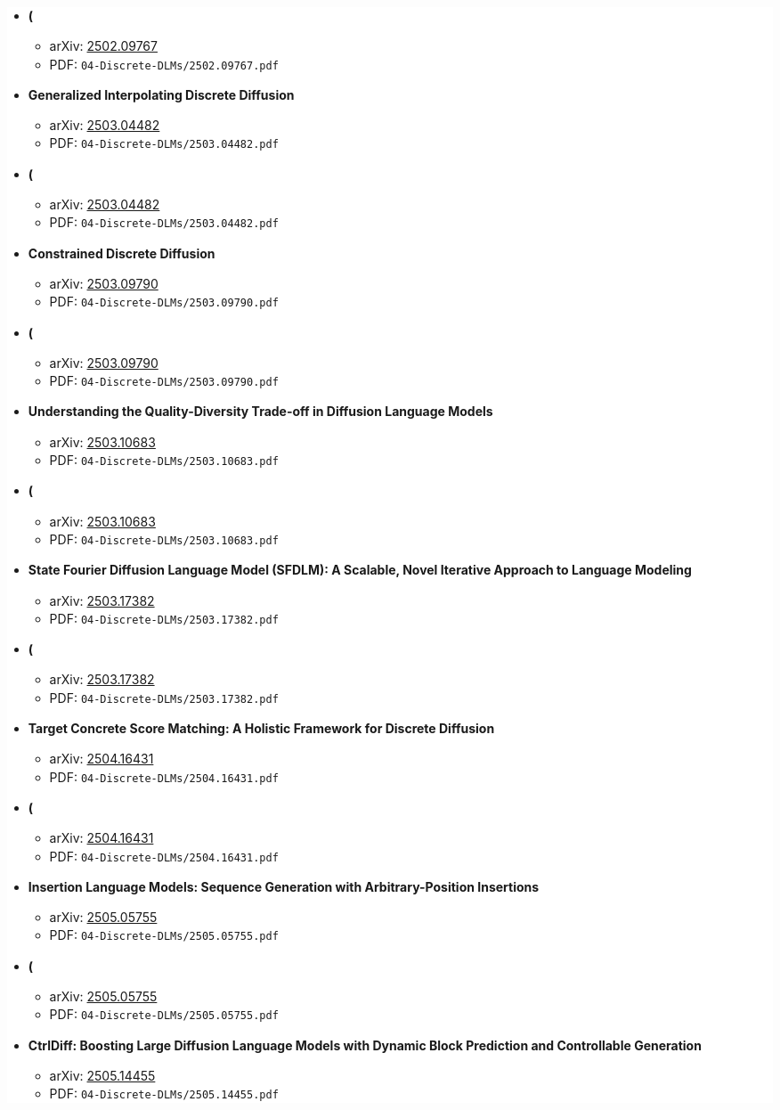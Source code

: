 - **(**
  - arXiv: [2502.09767](https://arxiv.org/abs/2502.09767)
  - PDF: `04-Discrete-DLMs/2502.09767.pdf`

- **Generalized Interpolating Discrete Diffusion**
  - arXiv: [2503.04482](https://arxiv.org/abs/2503.04482)
  - PDF: `04-Discrete-DLMs/2503.04482.pdf`

- **(**
  - arXiv: [2503.04482](https://arxiv.org/abs/2503.04482)
  - PDF: `04-Discrete-DLMs/2503.04482.pdf`

- **Constrained Discrete Diffusion**
  - arXiv: [2503.09790](https://arxiv.org/abs/2503.09790)
  - PDF: `04-Discrete-DLMs/2503.09790.pdf`

- **(**
  - arXiv: [2503.09790](https://arxiv.org/abs/2503.09790)
  - PDF: `04-Discrete-DLMs/2503.09790.pdf`

- **Understanding the Quality-Diversity Trade-off in Diffusion Language Models**
  - arXiv: [2503.10683](https://arxiv.org/abs/2503.10683)
  - PDF: `04-Discrete-DLMs/2503.10683.pdf`

- **(**
  - arXiv: [2503.10683](https://arxiv.org/abs/2503.10683)
  - PDF: `04-Discrete-DLMs/2503.10683.pdf`

- **State Fourier Diffusion Language Model (SFDLM): A Scalable, Novel Iterative Approach to Language Modeling**
  - arXiv: [2503.17382](https://arxiv.org/abs/2503.17382)
  - PDF: `04-Discrete-DLMs/2503.17382.pdf`

- **(**
  - arXiv: [2503.17382](https://arxiv.org/abs/2503.17382)
  - PDF: `04-Discrete-DLMs/2503.17382.pdf`

- **Target Concrete Score Matching: A Holistic Framework for Discrete Diffusion**
  - arXiv: [2504.16431](https://arxiv.org/abs/2504.16431)
  - PDF: `04-Discrete-DLMs/2504.16431.pdf`

- **(**
  - arXiv: [2504.16431](https://arxiv.org/abs/2504.16431)
  - PDF: `04-Discrete-DLMs/2504.16431.pdf`

- **Insertion Language Models: Sequence Generation with Arbitrary-Position Insertions**
  - arXiv: [2505.05755](https://arxiv.org/abs/2505.05755)
  - PDF: `04-Discrete-DLMs/2505.05755.pdf`

- **(**
  - arXiv: [2505.05755](https://arxiv.org/abs/2505.05755)
  - PDF: `04-Discrete-DLMs/2505.05755.pdf`

- **CtrlDiff: Boosting Large Diffusion Language Models with Dynamic Block Prediction and Controllable Generation**
  - arXiv: [2505.14455](https://arxiv.org/abs/2505.14455)
  - PDF: `04-Discrete-DLMs/2505.14455.pdf`
